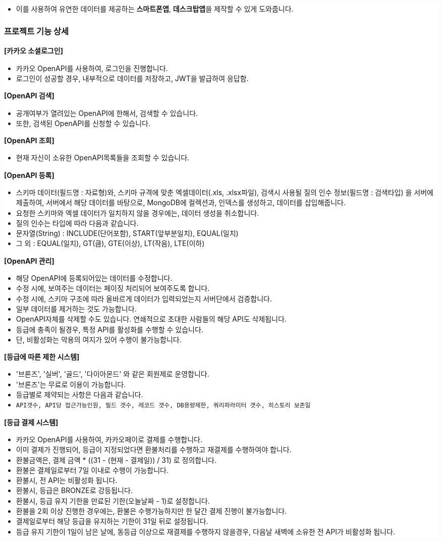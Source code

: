 
- 이를 사용하여 유연한 데이터를 제공하는 **스마트폰앱**, **데스크탑앱**을 제작할 수 있게 도와줍니다.

### 프로젝트 기능 상세

**[카카오 소셜로그인]**

- 카카오 OpenAPI를 사용하여, 로그인을 진행합니다.
- 로그인이 성공할 경우, 내부적으로 데이터를 저장하고, JWT을 발급하여 응답함.

**[OpenAPI 검색]**
- 공개여부가 열려있는 OpenAPI에 한해서, 검색할 수 있습니다.
- 또한, 검색된 OpenAPI를 신청할 수 있습니다.

**[OpenAPI 조회]**

- 현재 자신이 소유한 OpenAPI목록들을 조회할 수 있습니다.

**[OpenAPI 등록]**

- 스키마 데이터(필드명 : 자료형)와, 스키마 규격에 맞춘 엑셀데이터(.xls, .xlsx파일),
검색시 사용될 질의 인수 정보(필드명 : 검색타입) 을 서버에 제출하여, 서버에서 해당 데이터를 바탕으로,
MongoDB에 컬렉션과, 인덱스를 생성하고, 데이터를 삽입해줍니다.
- 요청한 스키마와 엑셀 데이터가 일치하지 않을 경우에는, 데이터 생성을 취소합니다.
- 질의 인수는 타입에 따라 다음과 같습니다.
- 문자열(String) : INCLUDE(단어포함), START(앞부분일치), EQUAL(일치)
- 그 외 : EQUAL(일치), GT(큼), GTE(이상), LT(작음), LTE(이하)

**[OpenAPI 관리]**

- 해당 OpenAPI에 등록되어있는 데이터를 수정합니다.
- 수정 시에, 보여주는 데이터는 페이징 처리되어 보여주도록 합니다.
- 수정 시에, 스키마 구조에 따라 올바르게 데이터가 입력되었는지 서버단에서 검증합니다.
- 일부 데이터를 제거하는 것도 가능합니다.
- OpenAPI자체를 삭제할 수도 있습니다. 연쇄적으로 초대한 사람들의 해당 API도 삭제됩니다.
- 등급에 충족이 될경우, 특정 API를 활성화를 수행할 수 있습니다.
- 단, 비활성화는 악용의 여지가 있어 수행이 불가능합니다.

**[등급에 따른 제한 시스템]**

- '브론즈', '실버', '골드', '다이아몬드' 와 같은 회원제로 운영합니다.
- '브론즈'는 무료로 이용이 가능합니다.
- 등급별로 제약되는 사항은 다음과 같습니다.
- ```API갯수, API당 접근가능인원, 필드 갯수, 레코드 갯수, DB용량제한, 쿼리파라미터 갯수, 히스토리 보존일```

**[등급 결제 시스템]**

- 카카오 OpenAPI를 사용하여, 카카오페이로 결제를 수행합니다.
- 이미 결제가 진행되어, 등급이 지정되었다면 환불처리를 수행하고 재결제를 수행하여야 합니다.
- 환불금액은, 결제 금액 * ((31 - (현재 - 결제일)) / 31) 로 정의합니다.
- 환불은 결제일로부터 7일 이내로 수행이 가능합니다.
- 환불시, 전 API는 비활성화 됩니다.
- 환불시, 등급은 BRONZE로 강등됩니다.
- 환불시, 등급 유지 기한을 만료된 기한(오늘날짜 - 1)로 설정합니다.
- 환불을 2회 이상 진행한 경우에는, 환불은 수행가능하지만 한 달간 결제 진행이 불가능합니다.
- 결제일로부터 해당 등급을 유지하는 기한이 31일 뒤로 설정됩니다.
- 등급 유지 기한이 1일이 남은 날에, 동등급 이상으로 재결제를 수행하지 않을경우, 다음날 새벽에 소유한 전 API가 비활성화 됩니다.
